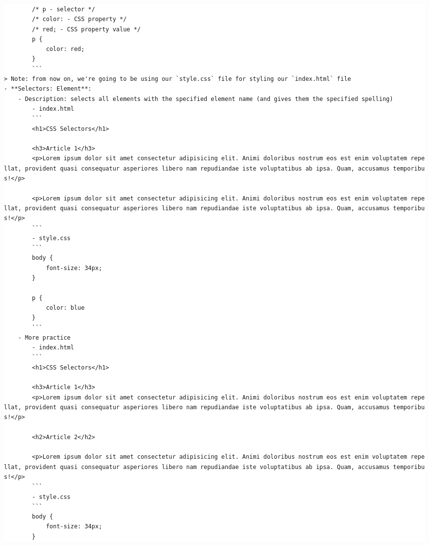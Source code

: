             /* p - selector */
            /* color: - CSS property */
            /* red; - CSS property value */
            p {
                color: red;
            }
            ```
    > Note: from now on, we're going to be using our `style.css` file for styling our `index.html` file
    - **Selectors: Element**:
        - Description: selects all elements with the specified element name (and gives them the specified spelling)
            - index.html
            ```
            <h1>CSS Selectors</h1>

            <h3>Article 1</h3>
            <p>Lorem ipsum dolor sit amet consectetur adipisicing elit. Animi doloribus nostrum eos est enim voluptatem repellat, provident quasi consequatur asperiores libero nam repudiandae iste voluptatibus ab ipsa. Quam, accusamus temporibus!</p>

            <p>Lorem ipsum dolor sit amet consectetur adipisicing elit. Animi doloribus nostrum eos est enim voluptatem repellat, provident quasi consequatur asperiores libero nam repudiandae iste voluptatibus ab ipsa. Quam, accusamus temporibus!</p>
            ```
            - style.css
            ```
            body {
                font-size: 34px;
            }

            p {
                color: blue
            }
            ```
        - More practice
            - index.html
            ```
            <h1>CSS Selectors</h1>

            <h3>Article 1</h3>
            <p>Lorem ipsum dolor sit amet consectetur adipisicing elit. Animi doloribus nostrum eos est enim voluptatem repellat, provident quasi consequatur asperiores libero nam repudiandae iste voluptatibus ab ipsa. Quam, accusamus temporibus!</p>

            <h2>Article 2</h2>

            <p>Lorem ipsum dolor sit amet consectetur adipisicing elit. Animi doloribus nostrum eos est enim voluptatem repellat, provident quasi consequatur asperiores libero nam repudiandae iste voluptatibus ab ipsa. Quam, accusamus temporibus!</p>
            ```
            - style.css
            ```
            body {
                font-size: 34px;
            }
